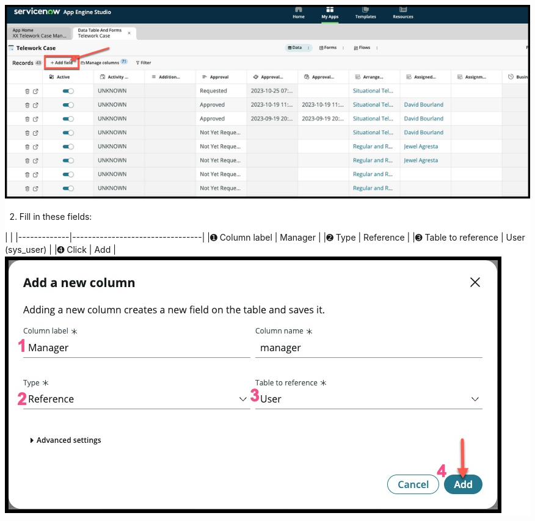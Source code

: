   ![](./Forms%20Images/Add%20field%20to%20table.jpg)

2. Fill in these fields:  

  |   | 
    |-------------|---------------------------------|
    |<span className="large-number">➊</span> Column label | Manager |
    |<span className="large-number">➋</span> Type | Reference |
    |<span className="large-number">➌</span> Table to reference | User (sys\_user) |
    |<span className="large-number">➍</span> Click | <span className="button-purple">Add</span> |
  ![](./Forms%20Images/Add%20manager%20field%20steps.jpg) 

